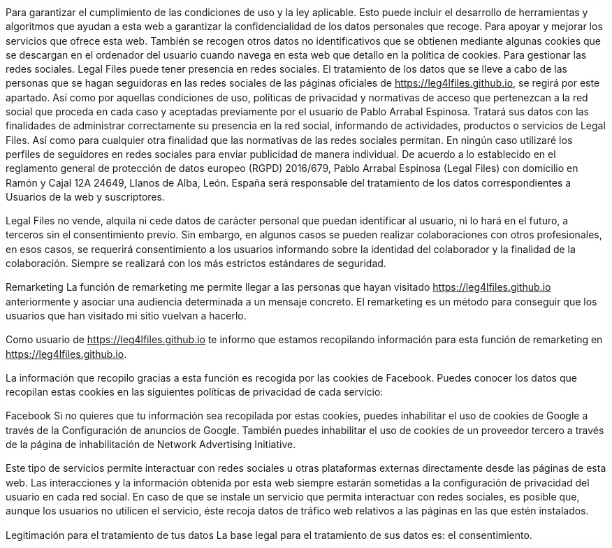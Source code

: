 Para garantizar el cumplimiento de las condiciones de uso y la ley aplicable. Esto puede incluir el desarrollo de herramientas y algoritmos que ayudan a esta web a garantizar la confidencialidad de los datos personales que recoge.
Para apoyar y mejorar los servicios que ofrece esta web.
También se recogen otros datos no identificativos que se obtienen mediante algunas cookies que se descargan en el ordenador del usuario cuando navega en esta web que detallo en la política de cookies.
Para gestionar las redes sociales. Legal Files puede tener presencia en redes sociales. El tratamiento de los datos que se lleve a cabo de las personas que se hagan seguidoras en las redes sociales de las páginas oficiales de https://leg4lfiles.github.io, se regirá por este apartado. Así como por aquellas condiciones de uso, políticas de privacidad y normativas de acceso que pertenezcan a la red social que proceda en cada caso y aceptadas previamente por el usuario de Pablo Arrabal Espinosa. Tratará sus datos con las finalidades de administrar correctamente su presencia en la red social, informando de actividades, productos o servicios de Legal Files. Así como para cualquier otra finalidad que las normativas de las redes sociales permitan. En ningún caso utilizaré los perfiles de seguidores en redes sociales para enviar publicidad de manera individual.
De acuerdo a lo establecido en el reglamento general de protección de datos europeo (RGPD) 2016/679, Pablo Arrabal Espinosa (Legal Files) con domicilio en Ramón y Cajal 12A 24649, Llanos de Alba, León. España será responsable del tratamiento de los datos correspondientes a Usuarios de la web y suscriptores.

Legal Files no vende, alquila ni cede datos de carácter personal que puedan identificar al usuario, ni lo hará en el futuro, a terceros sin el consentimiento previo. Sin embargo, en algunos casos se pueden realizar colaboraciones con otros profesionales, en esos casos, se requerirá consentimiento a los usuarios informando sobre la identidad del colaborador y la finalidad de la colaboración. Siempre se realizará con los más estrictos estándares de seguridad.

Remarketing
La función de remarketing me permite llegar a las personas que hayan visitado https://leg4lfiles.github.io anteriormente y asociar una audiencia determinada a un mensaje concreto. El remarketing es un método para conseguir que los usuarios que han visitado mi sitio vuelvan a hacerlo.

Como usuario de https://leg4lfiles.github.io te informo que estamos recopilando información para esta función de remarketing en https://leg4lfiles.github.io.

La información que recopilo gracias a esta función es recogida por las cookies de Facebook. Puedes conocer los datos que recopilan estas cookies en las siguientes políticas de privacidad de cada servicio:

Facebook
Si no quieres que tu información sea recopilada por estas cookies, puedes inhabilitar el uso de cookies de Google a través de la Configuración de anuncios de Google. También puedes inhabilitar el uso de cookies de un proveedor tercero a través de la página de inhabilitación de Network Advertising Initiative.

Este tipo de servicios permite interactuar con redes sociales u otras plataformas externas directamente desde las páginas de esta web. Las interacciones y la información obtenida por esta web siempre estarán sometidas a la configuración de privacidad del usuario en cada red social. En caso de que se instale un servicio que permita interactuar con redes sociales, es posible que, aunque los usuarios no utilicen el servicio, éste recoja datos de tráfico web relativos a las páginas en las que estén instalados.

Legitimación para el tratamiento de tus datos
La base legal para el tratamiento de sus datos es: el consentimiento.
